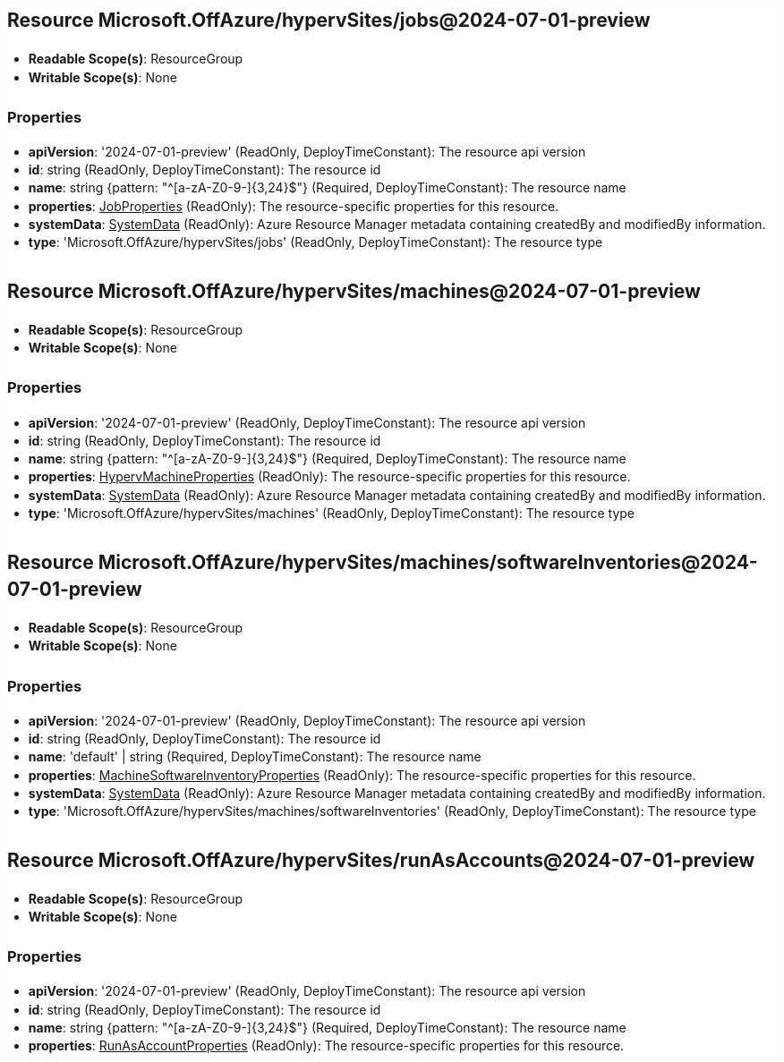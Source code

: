 ## Resource Microsoft.OffAzure/hypervSites/jobs@2024-07-01-preview
* **Readable Scope(s)**: ResourceGroup
* **Writable Scope(s)**: None
### Properties
* **apiVersion**: '2024-07-01-preview' (ReadOnly, DeployTimeConstant): The resource api version
* **id**: string (ReadOnly, DeployTimeConstant): The resource id
* **name**: string {pattern: "^[a-zA-Z0-9-]{3,24}$"} (Required, DeployTimeConstant): The resource name
* **properties**: [JobProperties](#jobproperties) (ReadOnly): The resource-specific properties for this resource.
* **systemData**: [SystemData](#systemdata) (ReadOnly): Azure Resource Manager metadata containing createdBy and modifiedBy information.
* **type**: 'Microsoft.OffAzure/hypervSites/jobs' (ReadOnly, DeployTimeConstant): The resource type

## Resource Microsoft.OffAzure/hypervSites/machines@2024-07-01-preview
* **Readable Scope(s)**: ResourceGroup
* **Writable Scope(s)**: None
### Properties
* **apiVersion**: '2024-07-01-preview' (ReadOnly, DeployTimeConstant): The resource api version
* **id**: string (ReadOnly, DeployTimeConstant): The resource id
* **name**: string {pattern: "^[a-zA-Z0-9-]{3,24}$"} (Required, DeployTimeConstant): The resource name
* **properties**: [HypervMachineProperties](#hypervmachineproperties) (ReadOnly): The resource-specific properties for this resource.
* **systemData**: [SystemData](#systemdata) (ReadOnly): Azure Resource Manager metadata containing createdBy and modifiedBy information.
* **type**: 'Microsoft.OffAzure/hypervSites/machines' (ReadOnly, DeployTimeConstant): The resource type

## Resource Microsoft.OffAzure/hypervSites/machines/softwareInventories@2024-07-01-preview
* **Readable Scope(s)**: ResourceGroup
* **Writable Scope(s)**: None
### Properties
* **apiVersion**: '2024-07-01-preview' (ReadOnly, DeployTimeConstant): The resource api version
* **id**: string (ReadOnly, DeployTimeConstant): The resource id
* **name**: 'default' | string (Required, DeployTimeConstant): The resource name
* **properties**: [MachineSoftwareInventoryProperties](#machinesoftwareinventoryproperties) (ReadOnly): The resource-specific properties for this resource.
* **systemData**: [SystemData](#systemdata) (ReadOnly): Azure Resource Manager metadata containing createdBy and modifiedBy information.
* **type**: 'Microsoft.OffAzure/hypervSites/machines/softwareInventories' (ReadOnly, DeployTimeConstant): The resource type

## Resource Microsoft.OffAzure/hypervSites/runAsAccounts@2024-07-01-preview
* **Readable Scope(s)**: ResourceGroup
* **Writable Scope(s)**: None
### Properties
* **apiVersion**: '2024-07-01-preview' (ReadOnly, DeployTimeConstant): The resource api version
* **id**: string (ReadOnly, DeployTimeConstant): The resource id
* **name**: string {pattern: "^[a-zA-Z0-9-]{3,24}$"} (Required, DeployTimeConstant): The resource name
* **properties**: [RunAsAccountProperties](#runasaccountproperties) (ReadOnly): The resource-specific properties for this resource.